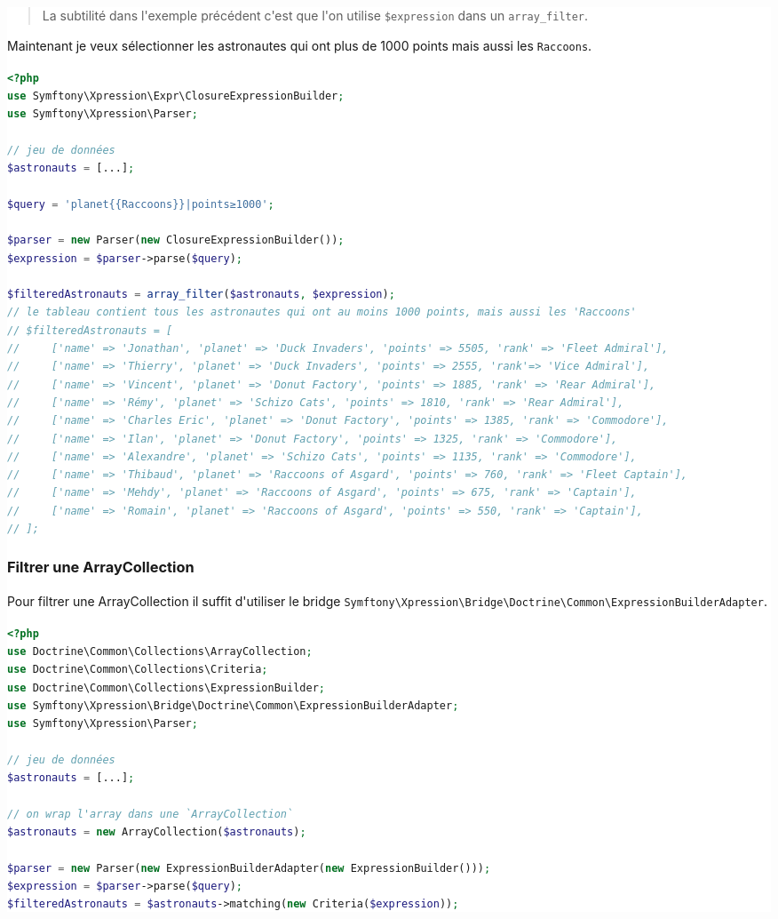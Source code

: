 > La subtilité dans l'exemple précédent c'est que l'on utilise `$expression` dans un `array_filter`.

Maintenant je veux sélectionner les astronautes qui ont plus de 1000 points mais aussi les `Raccoons`.

```php
<?php
use Symftony\Xpression\Expr\ClosureExpressionBuilder;
use Symftony\Xpression\Parser;

// jeu de données
$astronauts = [...];

$query = 'planet{{Raccoons}}|points≥1000';

$parser = new Parser(new ClosureExpressionBuilder());
$expression = $parser->parse($query);

$filteredAstronauts = array_filter($astronauts, $expression);
// le tableau contient tous les astronautes qui ont au moins 1000 points, mais aussi les 'Raccoons'
// $filteredAstronauts = [
//     ['name' => 'Jonathan', 'planet' => 'Duck Invaders', 'points' => 5505, 'rank' => 'Fleet Admiral'],
//     ['name' => 'Thierry', 'planet' => 'Duck Invaders', 'points' => 2555, 'rank'=> 'Vice Admiral'],
//     ['name' => 'Vincent', 'planet' => 'Donut Factory', 'points' => 1885, 'rank' => 'Rear Admiral'],
//     ['name' => 'Rémy', 'planet' => 'Schizo Cats', 'points' => 1810, 'rank' => 'Rear Admiral'],
//     ['name' => 'Charles Eric', 'planet' => 'Donut Factory', 'points' => 1385, 'rank' => 'Commodore'],
//     ['name' => 'Ilan', 'planet' => 'Donut Factory', 'points' => 1325, 'rank' => 'Commodore'],
//     ['name' => 'Alexandre', 'planet' => 'Schizo Cats', 'points' => 1135, 'rank' => 'Commodore'],
//     ['name' => 'Thibaud', 'planet' => 'Raccoons of Asgard', 'points' => 760, 'rank' => 'Fleet Captain'],
//     ['name' => 'Mehdy', 'planet' => 'Raccoons of Asgard', 'points' => 675, 'rank' => 'Captain'],
//     ['name' => 'Romain', 'planet' => 'Raccoons of Asgard', 'points' => 550, 'rank' => 'Captain'],
// ];
```

### Filtrer une ArrayCollection

Pour filtrer une ArrayCollection il suffit d'utiliser le bridge `Symftony\Xpression\Bridge\Doctrine\Common\ExpressionBuilderAdapter`.

```php
<?php
use Doctrine\Common\Collections\ArrayCollection;
use Doctrine\Common\Collections\Criteria;
use Doctrine\Common\Collections\ExpressionBuilder;
use Symftony\Xpression\Bridge\Doctrine\Common\ExpressionBuilderAdapter;
use Symftony\Xpression\Parser;

// jeu de données
$astronauts = [...];

// on wrap l'array dans une `ArrayCollection`
$astronauts = new ArrayCollection($astronauts);

$parser = new Parser(new ExpressionBuilderAdapter(new ExpressionBuilder()));
$expression = $parser->parse($query);
$filteredAstronauts = $astronauts->matching(new Criteria($expression));
```
